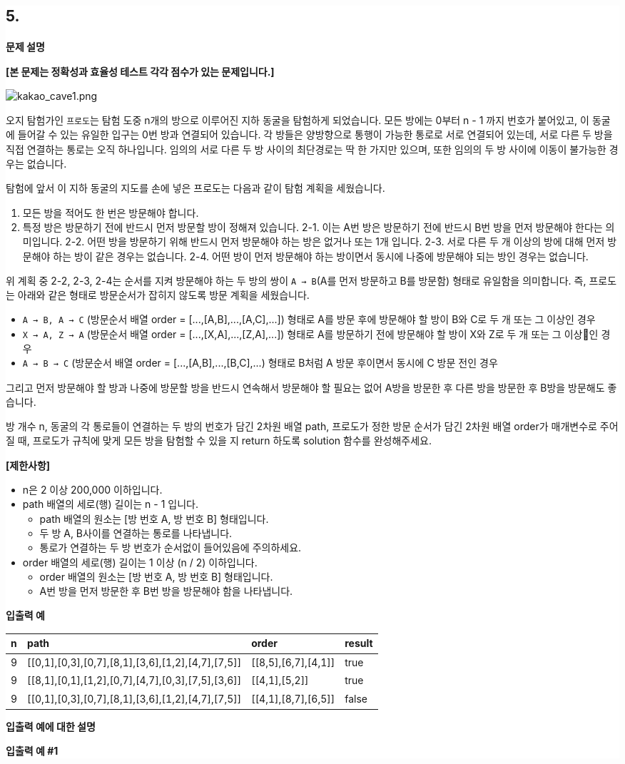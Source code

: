 ## 5.

**문제 설명**

**\[본 문제는 정확성과 효율성 테스트 각각 점수가 있는 문제입니다.\]**

![kakao\_cave1.png](https://grepp-programmers.s3.ap-northeast-2.amazonaws.com/files/production/f21e69f3-58ea-4579-b1ba-636a07dfc38e/kakao_cave1.png)

오지 탐험가인 `프로도`는 탐험 도중 n개의 방으로 이루어진 지하 동굴을 탐험하게 되었습니다. 모든 방에는 0부터 n - 1 까지 번호가 붙어있고, 이 동굴에 들어갈 수 있는 유일한 입구는 0번 방과 연결되어 있습니다. 각 방들은 양방향으로 통행이 가능한 통로로 서로 연결되어 있는데, 서로 다른 두 방을 직접 연결하는 통로는 오직 하나입니다. 임의의 서로 다른 두 방 사이의 최단경로는 딱 한 가지만 있으며, 또한 임의의 두 방 사이에 이동이 불가능한 경우는 없습니다.

탐험에 앞서 이 지하 동굴의 지도를 손에 넣은 프로도는 다음과 같이 탐험 계획을 세웠습니다.

1. 모든 방을 적어도 한 번은 방문해야 합니다.
2. 특정 방은 방문하기 전에 반드시 먼저 방문할 방이 정해져 있습니다. 2-1. 이는 A번 방은 방문하기 전에 반드시 B번 방을 먼저 방문해야 한다는 의미입니다. 2-2. 어떤 방을 방문하기 위해 반드시 먼저 방문해야 하는 방은 없거나 또는 1개 입니다. 2-3. 서로 다른 두 개 이상의 방에 대해 먼저 방문해야 하는 방이 같은 경우는 없습니다. 2-4. 어떤 방이 먼저 방문해야 하는 방이면서 동시에 나중에 방문해야 되는 방인 경우는 없습니다. 

위 계획 중 2-2, 2-3, 2-4는 순서를 지켜 방문해야 하는 두 방의 쌍이 `A → B`\(A를 먼저 방문하고 B를 방문함\) 형태로 유일함을 의미합니다. 즉, 프로도는 아래와 같은 형태로 방문순서가 잡히지 않도록 방문 계획을 세웠습니다.

* `A → B, A → C` \(방문순서 배열 order = \[...,\[A,B\],...,\[A,C\],...\]\) 형태로 A를 방문 후에 방문해야 할 방이 B와 C로 두 개 또는 그 이상인 경우
* `X → A, Z → A` \(방문순서 배열 order = \[...,\[X,A\],...,\[Z,A\],...\]\) 형태로 A를 방문하기 전에 방문해야 할 방이 X와 Z로 두 개 또는 그 이상인 경우
* `A → B → C` \(방문순서 배열 order = \[...,\[A,B\],...,\[B,C\],...\) 형태로 B처럼 A 방문 후이면서 동시에 C 방문 전인 경우 

그리고 먼저 방문해야 할 방과 나중에 방문할 방을 반드시 연속해서 방문해야 할 필요는 없어 A방을 방문한 후 다른 방을 방문한 후 B방을 방문해도 좋습니다.

방 개수 n, 동굴의 각 통로들이 연결하는 두 방의 번호가 담긴 2차원 배열 path, 프로도가 정한 방문 순서가 담긴 2차원 배열 order가 매개변수로 주어질 때, 프로도가 규칙에 맞게 모든 방을 탐험할 수 있을 지 return 하도록 solution 함수를 완성해주세요.

**\[제한사항\]**

* n은 2 이상 200,000 이하입니다.
* path 배열의 세로\(행\) 길이는 n - 1 입니다.
  * path 배열의 원소는 \[방 번호 A, 방 번호 B\] 형태입니다.
  * 두 방 A, B사이를 연결하는 통로를 나타냅니다.
  * 통로가 연결하는 두 방 번호가 순서없이 들어있음에 주의하세요.
* order 배열의 세로\(행\) 길이는 1 이상 \(n / 2\) 이하입니다.
  * order 배열의 원소는 \[방 번호 A, 방 번호 B\] 형태입니다.
  * A번 방을 먼저 방문한 후 B번 방을 방문해야 함을 나타냅니다.

**입출력 예**

| n | path | order | result |
| :--- | :--- | :--- | :--- |
| 9 | \[\[0,1\],\[0,3\],\[0,7\],\[8,1\],\[3,6\],\[1,2\],\[4,7\],\[7,5\]\] | \[\[8,5\],\[6,7\],\[4,1\]\] | true |
| 9 | \[\[8,1\],\[0,1\],\[1,2\],\[0,7\],\[4,7\],\[0,3\],\[7,5\],\[3,6\]\] | \[\[4,1\],\[5,2\]\] | true |
| 9 | \[\[0,1\],\[0,3\],\[0,7\],\[8,1\],\[3,6\],\[1,2\],\[4,7\],\[7,5\]\] | \[\[4,1\],\[8,7\],\[6,5\]\] | false |

**입출력 예에 대한 설명**

**입출력 예 \#1**
